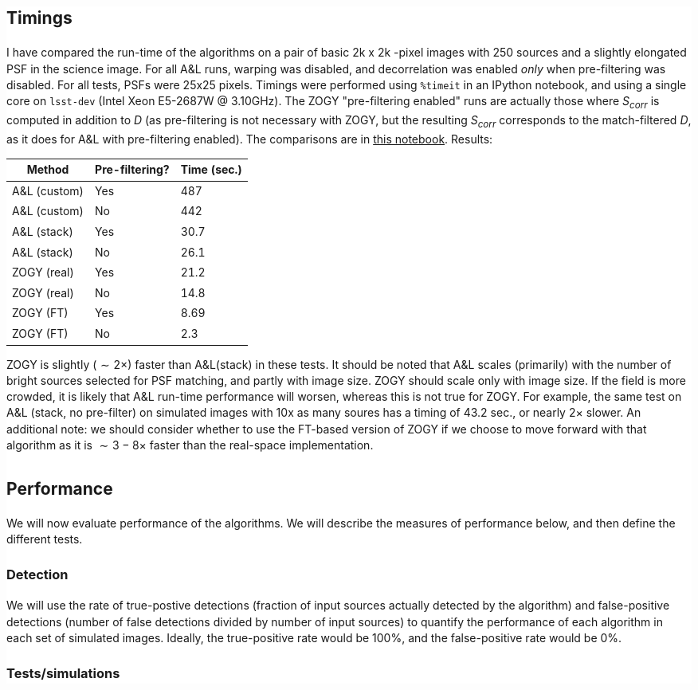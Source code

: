 ## Timings

I have compared the run-time of the algorithms on a pair of basic 2k x 2k -pixel images with 250 sources and a slightly elongated PSF in the science image. For all A&L runs, warping was disabled, and decorrelation was enabled *only* when pre-filtering was disabled. For all tests, PSFs were 25x25 pixels. Timings were performed using `%timeit` in an IPython notebook, and using a single core on `lsst-dev` (Intel Xeon E5-2687W @ 3.10GHz). The ZOGY "pre-filtering enabled" runs are actually those where $S_{corr}$ is computed in addition to $D$ (as pre-filtering is not necessary with ZOGY, but the resulting $S_{corr}$ corresponds to the match-filtered $D$, as it does for A&L with pre-filtering enabled). The comparisons are in [this notebook](https://github.com/djreiss/diffimTests/blob/master/notebooks/25.%20Compare%20basic%20ZOGY%20and%20ALCZ%20with%20preconvolution-final.ipynb). Results:

| Method        | Pre-filtering? | Time (sec.) |
|---------------|------------------------|----------------------|
| A&L (custom)  | Yes | 487   |
| A&L (custom)  | No  | 442   |
| A&L (stack)   | Yes | 30.7  |
| A&L (stack)   | No  | 26.1  |
| ZOGY (real)   | Yes | 21.2   |
| ZOGY (real)   | No  | 14.8   |
| ZOGY (FT)     | Yes | 8.69   |
| ZOGY (FT)     | No  | 2.3   |

ZOGY is slightly ($\sim 2\times$) faster than A&L(stack) in these tests. It should be noted that A&L scales (primarily) with the number of bright sources selected for PSF matching, and partly with image size. ZOGY should scale only with image size. If the field is more crowded, it is likely that A&L run-time performance will worsen, whereas this is not true for ZOGY. For example, the same test on A&L (stack, no pre-filter) on simulated images with 10x as many soures has a timing of 43.2 sec., or nearly $2\times$ slower. An additional note: we should consider whether to use the FT-based version of ZOGY if we choose to move forward with that algorithm as it is $\sim 3 - 8 \times$ faster than the real-space implementation.

## Performance

We will now evaluate performance of the algorithms. We will describe the measures of performance below, and then define the different tests.

### Detection

We will use the rate of true-postive detections (fraction of input sources actually detected by the algorithm) and false-positive detections (number of false detections divided by number of input sources) to quantify the performance of each algorithm in each set of simulated images. Ideally, the true-positive rate would be 100%, and the false-positive rate would be 0%.

### Tests/simulations
